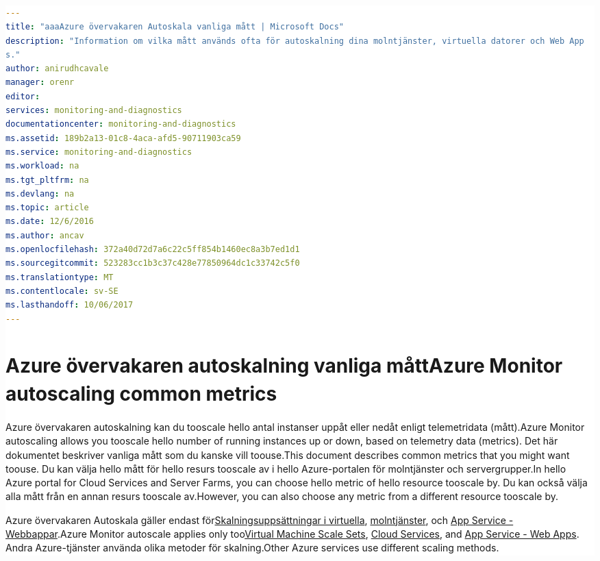 ```yaml
---
title: "aaaAzure övervakaren Autoskala vanliga mått | Microsoft Docs"
description: "Information om vilka mått används ofta för autoskalning dina molntjänster, virtuella datorer och Web Apps."
author: anirudhcavale
manager: orenr
editor: 
services: monitoring-and-diagnostics
documentationcenter: monitoring-and-diagnostics
ms.assetid: 189b2a13-01c8-4aca-afd5-90711903ca59
ms.service: monitoring-and-diagnostics
ms.workload: na
ms.tgt_pltfrm: na
ms.devlang: na
ms.topic: article
ms.date: 12/6/2016
ms.author: ancav
ms.openlocfilehash: 372a40d72d7a6c22c5ff854b1460ec8a3b7ed1d1
ms.sourcegitcommit: 523283cc1b3c37c428e77850964dc1c33742c5f0
ms.translationtype: MT
ms.contentlocale: sv-SE
ms.lasthandoff: 10/06/2017
---
```

# <a name="azure-monitor-autoscaling-common-metrics"></a><span data-ttu-id="3d7bf-103">Azure övervakaren autoskalning vanliga mått</span><span class="sxs-lookup"><span data-stu-id="3d7bf-103">Azure Monitor autoscaling common metrics</span></span>
<span data-ttu-id="3d7bf-104">Azure övervakaren autoskalning kan du tooscale hello antal instanser uppåt eller nedåt enligt telemetridata (mått).</span><span class="sxs-lookup"><span data-stu-id="3d7bf-104">Azure Monitor autoscaling allows you tooscale hello number of running instances up or down, based on telemetry data (metrics).</span></span> <span data-ttu-id="3d7bf-105">Det här dokumentet beskriver vanliga mått som du kanske vill toouse.</span><span class="sxs-lookup"><span data-stu-id="3d7bf-105">This document describes common metrics that you might want toouse.</span></span> <span data-ttu-id="3d7bf-106">Du kan välja hello mått för hello resurs tooscale av i hello Azure-portalen för molntjänster och servergrupper.</span><span class="sxs-lookup"><span data-stu-id="3d7bf-106">In hello Azure portal  for Cloud Services and Server Farms, you can choose hello metric of hello resource tooscale by.</span></span> <span data-ttu-id="3d7bf-107">Du kan också välja alla mått från en annan resurs tooscale av.</span><span class="sxs-lookup"><span data-stu-id="3d7bf-107">However, you can also choose any metric from a different resource tooscale by.</span></span>

<span data-ttu-id="3d7bf-108">Azure övervakaren Autoskala gäller endast för[Skalningsuppsättningar i virtuella](https://azure.microsoft.com/services/virtual-machine-scale-sets/), [molntjänster](https://azure.microsoft.com/services/cloud-services/), och [App Service - Webbappar](https://azure.microsoft.com/services/app-service/web/).</span><span class="sxs-lookup"><span data-stu-id="3d7bf-108">Azure Monitor autoscale applies only too[Virtual Machine Scale Sets](https://azure.microsoft.com/services/virtual-machine-scale-sets/), [Cloud Services](https://azure.microsoft.com/services/cloud-services/), and [App Service - Web Apps](https://azure.microsoft.com/services/app-service/web/).</span></span> <span data-ttu-id="3d7bf-109">Andra Azure-tjänster använda olika metoder för skalning.</span><span class="sxs-lookup"><span data-stu-id="3d7bf-109">Other Azure services use different scaling methods.</span></span>

